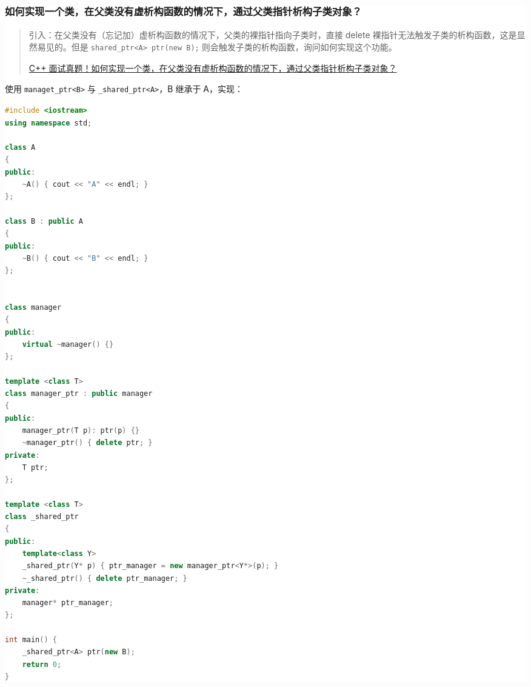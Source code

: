
### 如何实现一个类，在父类没有虚析构函数的情况下，通过父类指针析构子类对象？
> 引入：在父类没有（忘记加）虚析构函数的情况下，父类的裸指针指向子类时，直接 delete 裸指针无法触发子类的析构函数，这是显然易见的。但是 `shared_ptr<A> ptr(new B);` 则会触发子类的析构函数，询问如何实现这个功能。
>
> [C++ 面试真题！如何实现一个类，在父类没有虚析构函数的情况下，通过父类指针析构子类对象？](https://zhuanlan.zhihu.com/p/662637642)

使用 `managet_ptr<B>` 与 `_shared_ptr<A>`，B 继承于 A，实现：
```C++
#include <iostream>
using namespace std;

class A
{
public:
    ~A() { cout << "A" << endl; }
};

class B : public A
{
public:
    ~B() { cout << "B" << endl; }
};


class manager
{
public:
    virtual ~manager() {}
};

template <class T>
class manager_ptr : public manager
{
public:
    manager_ptr(T p): ptr(p) {}
    ~manager_ptr() { delete ptr; }
private:
    T ptr;
};

template <class T>
class _shared_ptr
{
public:
    template<class Y>
    _shared_ptr(Y* p) { ptr_manager = new manager_ptr<Y*>(p); }
    ~_shared_ptr() { delete ptr_manager; }
private:
    manager* ptr_manager;
};

int main() {
    _shared_ptr<A> ptr(new B);
    return 0;
}
```
